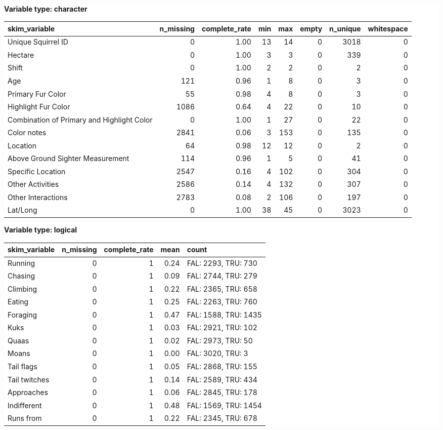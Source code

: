 **Variable type: character**

|skim_variable                              | n_missing| complete_rate| min| max| empty| n_unique| whitespace|
|:------------------------------------------|---------:|-------------:|---:|---:|-----:|--------:|----------:|
|Unique Squirrel ID                         |         0|          1.00|  13|  14|     0|     3018|          0|
|Hectare                                    |         0|          1.00|   3|   3|     0|      339|          0|
|Shift                                      |         0|          1.00|   2|   2|     0|        2|          0|
|Age                                        |       121|          0.96|   1|   8|     0|        3|          0|
|Primary Fur Color                          |        55|          0.98|   4|   8|     0|        3|          0|
|Highlight Fur Color                        |      1086|          0.64|   4|  22|     0|       10|          0|
|Combination of Primary and Highlight Color |         0|          1.00|   1|  27|     0|       22|          0|
|Color notes                                |      2841|          0.06|   3| 153|     0|      135|          0|
|Location                                   |        64|          0.98|  12|  12|     0|        2|          0|
|Above Ground Sighter Measurement           |       114|          0.96|   1|   5|     0|       41|          0|
|Specific Location                          |      2547|          0.16|   4| 102|     0|      304|          0|
|Other Activities                           |      2586|          0.14|   4| 132|     0|      307|          0|
|Other Interactions                         |      2783|          0.08|   2| 106|     0|      197|          0|
|Lat/Long                                   |         0|          1.00|  38|  45|     0|     3023|          0|


**Variable type: logical**

|skim_variable | n_missing| complete_rate| mean|count                |
|:-------------|---------:|-------------:|----:|:--------------------|
|Running       |         0|             1| 0.24|FAL: 2293, TRU: 730  |
|Chasing       |         0|             1| 0.09|FAL: 2744, TRU: 279  |
|Climbing      |         0|             1| 0.22|FAL: 2365, TRU: 658  |
|Eating        |         0|             1| 0.25|FAL: 2263, TRU: 760  |
|Foraging      |         0|             1| 0.47|FAL: 1588, TRU: 1435 |
|Kuks          |         0|             1| 0.03|FAL: 2921, TRU: 102  |
|Quaas         |         0|             1| 0.02|FAL: 2973, TRU: 50   |
|Moans         |         0|             1| 0.00|FAL: 3020, TRU: 3    |
|Tail flags    |         0|             1| 0.05|FAL: 2868, TRU: 155  |
|Tail twitches |         0|             1| 0.14|FAL: 2589, TRU: 434  |
|Approaches    |         0|             1| 0.06|FAL: 2845, TRU: 178  |
|Indifferent   |         0|             1| 0.48|FAL: 1569, TRU: 1454 |
|Runs from     |         0|             1| 0.22|FAL: 2345, TRU: 678  |
